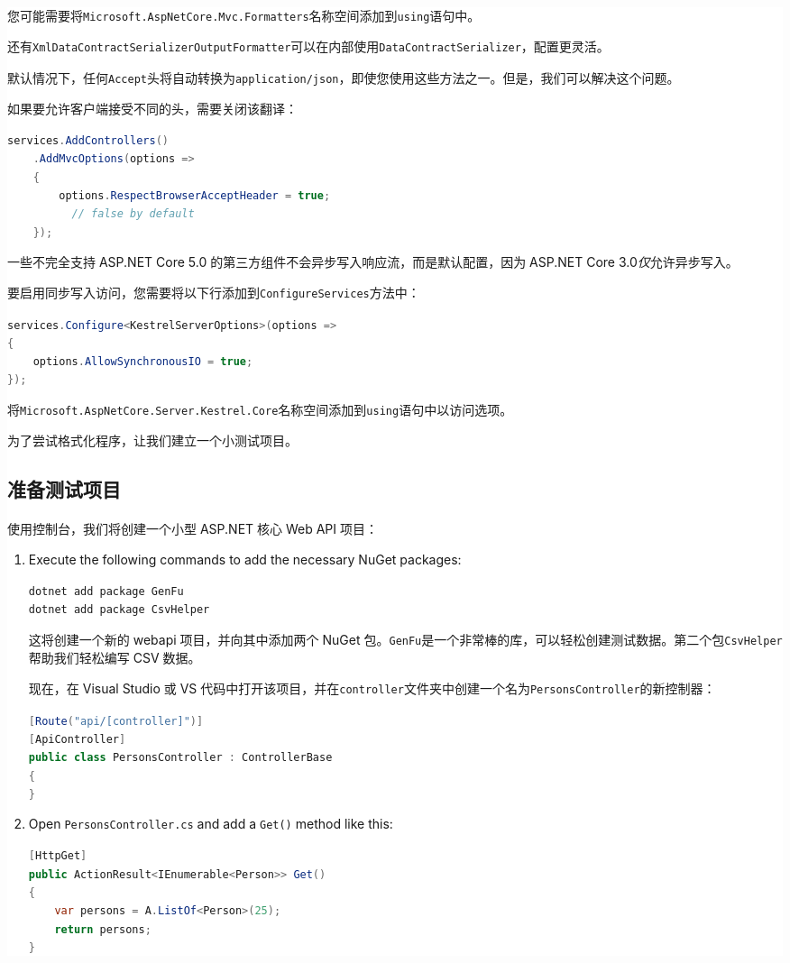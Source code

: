 您可能需要将`Microsoft.AspNetCore.Mvc.Formatters`名称空间添加到`using`语句中。

还有`XmlDataContractSerializerOutputFormatter`可以在内部使用`DataContractSerializer`，配置更灵活。

默认情况下，任何`Accept`头将自动转换为`application/json`，即使您使用这些方法之一。但是，我们可以解决这个问题。

如果要允许客户端接受不同的头，需要关闭该翻译：

```cs
services.AddControllers()
    .AddMvcOptions(options =>
    {
        options.RespectBrowserAcceptHeader = true; 
          // false by default
    });
```

一些不完全支持 ASP.NET Core 5.0 的第三方组件不会异步写入响应流，而是默认配置，因为 ASP.NET Core 3.0*仅*允许异步写入。

要启用同步写入访问，您需要将以下行添加到`ConfigureServices`方法中：

```cs
services.Configure<KestrelServerOptions>(options =>
{
    options.AllowSynchronousIO = true;
});
```

将`Microsoft.AspNetCore.Server.Kestrel.Core`名称空间添加到`using`语句中以访问选项。

为了尝试格式化程序，让我们建立一个小测试项目。

## 准备测试项目

使用控制台，我们将创建一个小型 ASP.NET 核心 Web API 项目：

1.  Execute the following commands to add the necessary NuGet packages:

    ```cs
    dotnet add package GenFu
    dotnet add package CsvHelper
    ```

    这将创建一个新的 webapi 项目，并向其中添加两个 NuGet 包。`GenFu`是一个非常棒的库，可以轻松创建测试数据。第二个包`CsvHelper`帮助我们轻松编写 CSV 数据。

    现在，在 Visual Studio 或 VS 代码中打开该项目，并在`controller`文件夹中创建一个名为`PersonsController`的新控制器：

    ```cs
    [Route("api/[controller]")]
    [ApiController]
    public class PersonsController : ControllerBase
    {
    }
    ```

2.  Open `PersonsController.cs` and add a `Get()` method like this:

    ```cs
    [HttpGet]
    public ActionResult<IEnumerable<Person>> Get()
    {
        var persons = A.ListOf<Person>(25);
        return persons;
    }
    ```
